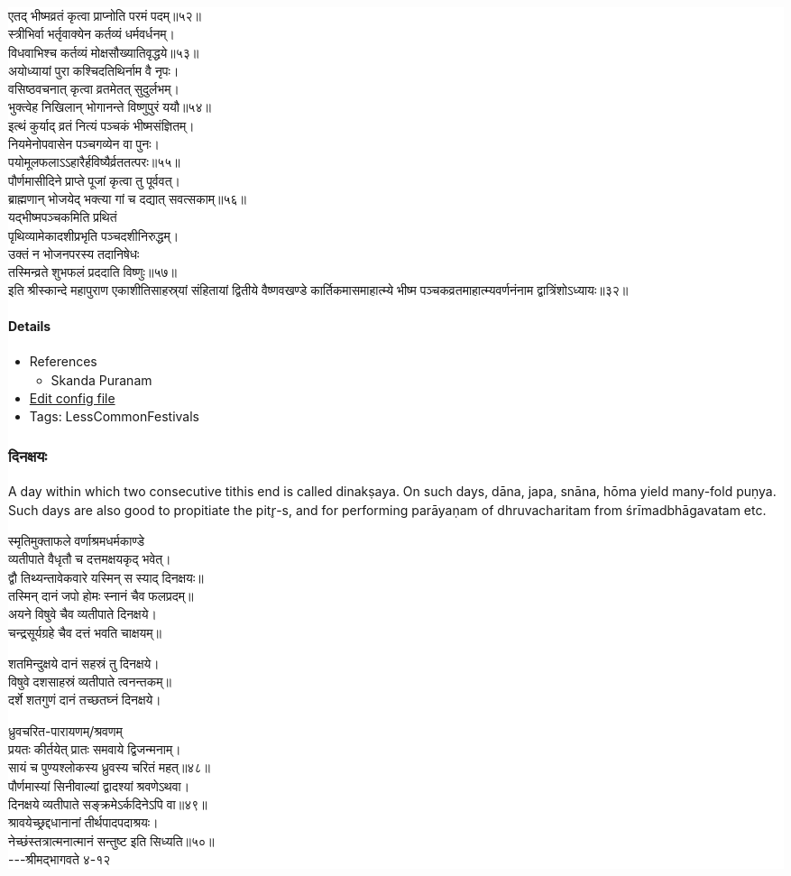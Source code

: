 एतद् भीष्मव्रतं कृत्वा प्राप्नोति परमं पदम्॥५२॥  
स्त्रीभिर्वा भर्तृवाक्येन कर्तव्यं धर्मवर्धनम्।  
विधवाभिश्च कर्तव्यं मोक्षसौख्यातिवृद्धये॥५३॥  
अयोध्यायां पुरा कश्चिदतिथिर्नाम वै नृपः।  
वसिष्ठवचनात् कृत्वा व्रतमेतत् सुदुर्लभम्।  
भुक्त्वेह निखिलान् भोगानन्ते विष्णुपुरं ययौ॥५४॥  
इत्थं कुर्याद् व्रतं नित्यं पञ्चकं भीष्मसंज्ञितम्।  
नियमेनोपवासेन पञ्चगव्येन वा पुनः।  
पयोमूलफलाऽऽहारैर्हविष्यैर्व्रततत्परः॥५५॥  
पौर्णमासीदिने प्राप्ते पूजां कृत्वा तु पूर्ववत्।  
ब्राह्मणान् भोजयेद् भक्त्या गां च दद्यात् सवत्सकाम्॥५६॥  
यद्भीष्मपञ्चकमिति प्रथितं  
पृथिव्यामेकादशीप्रभृति पञ्चदशीनिरुद्धम्।  
उक्तं न भोजनपरस्य तदानिषेधः  
तस्मिन्व्रते शुभफलं प्रददाति विष्णुः॥५७॥  
इति श्रीस्कान्दे महापुराण एकाशीतिसाहस्र्यां संहितायां द्वितीये वैष्णवखण्डे कार्तिकमासमाहात्म्ये भीष्म पञ्चकव्रतमाहात्म्यवर्णनंनाम द्वात्रिंशोऽध्यायः॥३२॥



#### Details
- References
  - Skanda Puranam
- [Edit config file](https://github.com/jyotisham/adyatithi/blob/master/mahApuruSha/xatra/lunar_month/tithi/08/15/bhISma-paJcaka-vrata-samApanam.toml)
- Tags: LessCommonFestivals


### दिनक्षयः



A day within which two consecutive tithis end is called dinakṣaya. On such days, dāna, japa, snāna, hōma yield many-fold puṇya. Such days are also good to propitiate the pitr̥-s, and for performing parāyaṇam of dhruvacharitam from śrīmadbhāgavatam etc.

स्मृतिमुक्ताफले वर्णाश्रमधर्मकाण्डे  
व्यतीपाते वैधृतौ च दत्तमक्षयकृद् भवेत्।  
द्वौ तिथ्यन्तावेकवारे यस्मिन् स स्याद् दिनक्षयः॥  
तस्मिन् दानं जपो होमः स्नानं चैव फलप्रदम्॥  
अयने विषुवे चैव व्यतीपाते दिनक्षये।  
चन्द्रसूर्यग्रहे चैव दत्तं भवति चाक्षयम्॥  
  
शतमिन्दुक्षये दानं सहस्रं तु दिनक्षये।  
विषुवे दशसाहस्रं व्यतीपाते त्वनन्तकम्॥  
दर्शे शतगुणं दानं तच्छतघ्नं दिनक्षये।  
  
ध्रुवचरित-पारायणम्/श्रवणम्  
प्रयतः कीर्तयेत् प्रातः समवाये द्विजन्मनाम्।  
सायं च पुण्यश्लोकस्य ध्रुवस्य चरितं महत्॥४८॥  
पौर्णमास्यां सिनीवाल्यां द्वादश्यां श्रवणेऽथवा।  
दिनक्षये व्यतीपाते सङ्क्रमेऽर्कदिनेऽपि वा॥४९॥  
श्रावयेच्छ्रद्दधानानां तीर्थपादपदाश्रयः।  
नेच्छंस्तत्रात्मनात्मानं सन्तुष्ट इति सिध्यति॥५०॥  
---श्रीमद्भागवते ४-१२  
  